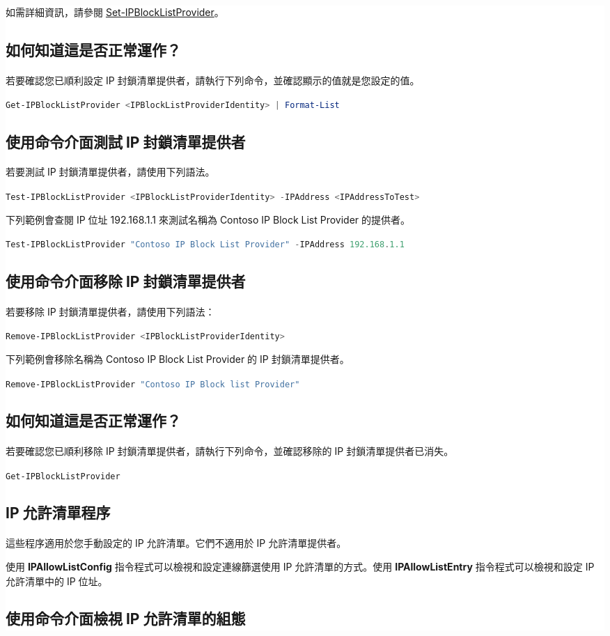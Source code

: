 如需詳細資訊，請參閱 [Set-IPBlockListProvider](https://technet.microsoft.com/zh-tw/library/bb124979\(v=exchg.150\))。

## 如何知道這是否正常運作？

若要確認您已順利設定 IP 封鎖清單提供者，請執行下列命令，並確認顯示的值就是您設定的值。

```powershell
Get-IPBlockListProvider <IPBlockListProviderIdentity> | Format-List
```

## 使用命令介面測試 IP 封鎖清單提供者

若要測試 IP 封鎖清單提供者，請使用下列語法。

```powershell
Test-IPBlockListProvider <IPBlockListProviderIdentity> -IPAddress <IPAddressToTest>
```

下列範例會查閱 IP 位址 192.168.1.1 來測試名稱為 Contoso IP Block List Provider 的提供者。

```powershell
Test-IPBlockListProvider "Contoso IP Block List Provider" -IPAddress 192.168.1.1
```

## 使用命令介面移除 IP 封鎖清單提供者

若要移除 IP 封鎖清單提供者，請使用下列語法：

```powershell
Remove-IPBlockListProvider <IPBlockListProviderIdentity>
```

下列範例會移除名稱為 Contoso IP Block List Provider 的 IP 封鎖清單提供者。

```powershell
Remove-IPBlockListProvider "Contoso IP Block list Provider"
```

## 如何知道這是否正常運作？

若要確認您已順利移除 IP 封鎖清單提供者，請執行下列命令，並確認移除的 IP 封鎖清單提供者已消失。

```powershell
Get-IPBlockListProvider
```

## IP 允許清單程序

這些程序適用於您手動設定的 IP 允許清單。它們不適用於 IP 允許清單提供者。

使用 **IPAllowListConfig** 指令程式可以檢視和設定連線篩選使用 IP 允許清單的方式。使用 **IPAllowListEntry** 指令程式可以檢視和設定 IP 允許清單中的 IP 位址。

## 使用命令介面檢視 IP 允許清單的組態
